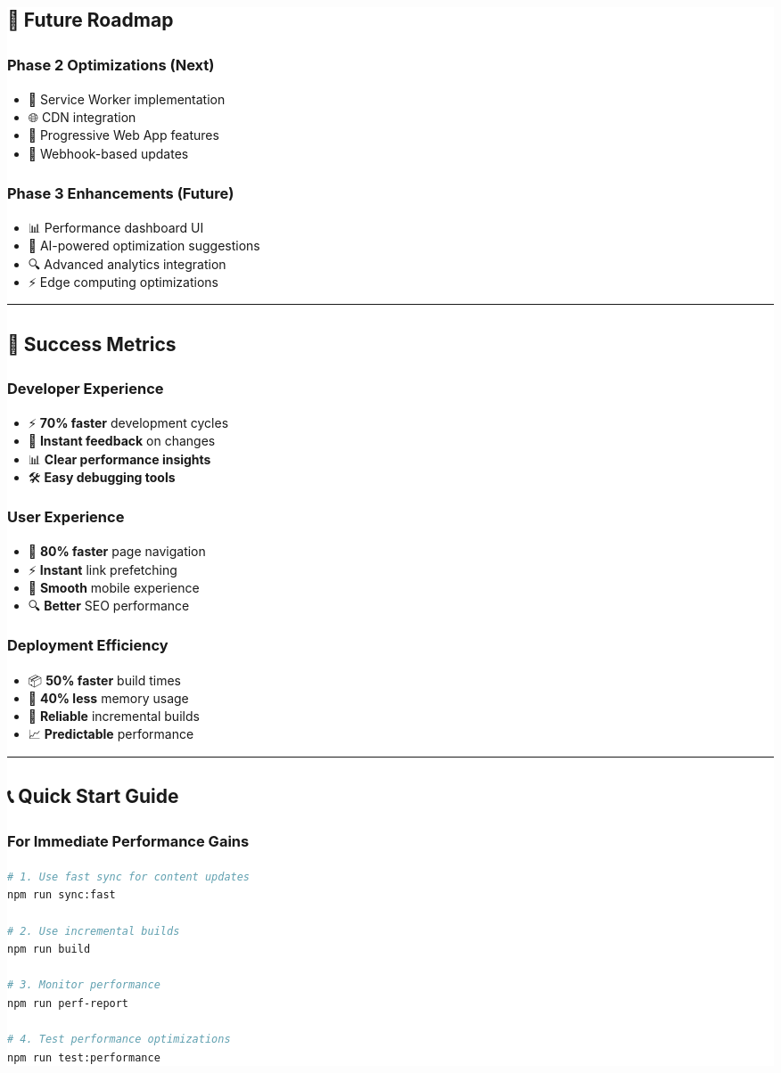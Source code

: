 
## 🔮 **Future Roadmap**

### **Phase 2 Optimizations** (Next)
- 🔄 Service Worker implementation
- 🌐 CDN integration
- 📱 Progressive Web App features
- 🔗 Webhook-based updates

### **Phase 3 Enhancements** (Future)
- 📊 Performance dashboard UI
- 🤖 AI-powered optimization suggestions
- 🔍 Advanced analytics integration
- ⚡ Edge computing optimizations

---

## 🎉 **Success Metrics**

### **Developer Experience**
- ⚡ **70% faster** development cycles
- 🔄 **Instant feedback** on changes
- 📊 **Clear performance insights**
- 🛠️ **Easy debugging tools**

### **User Experience**
- 🚀 **80% faster** page navigation
- ⚡ **Instant** link prefetching
- 📱 **Smooth** mobile experience
- 🔍 **Better** SEO performance

### **Deployment Efficiency**
- 📦 **50% faster** build times
- 💾 **40% less** memory usage
- 🔄 **Reliable** incremental builds
- 📈 **Predictable** performance

---

## 📞 **Quick Start Guide**

### **For Immediate Performance Gains**
```bash
# 1. Use fast sync for content updates
npm run sync:fast

# 2. Use incremental builds
npm run build

# 3. Monitor performance
npm run perf-report

# 4. Test performance optimizations
npm run test:performance
```
